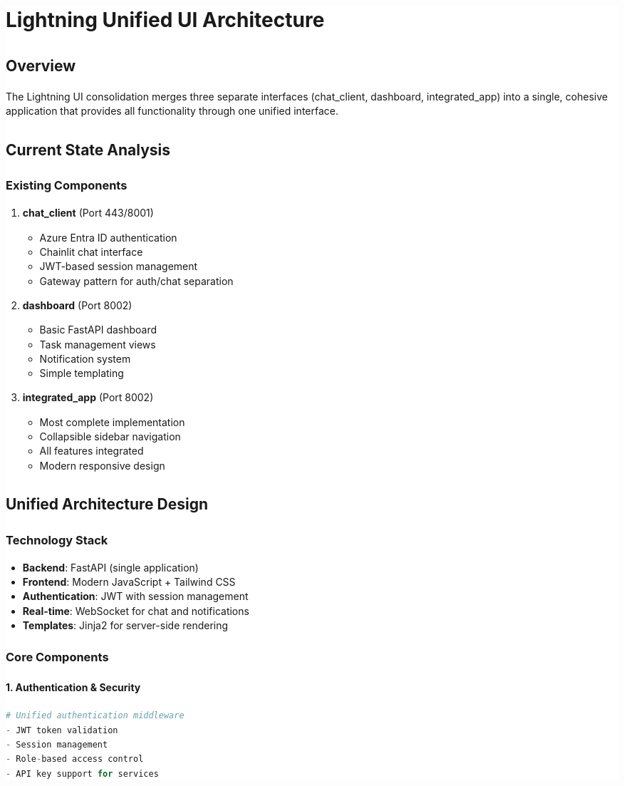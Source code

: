 # Lightning Unified UI Architecture

## Overview

The Lightning UI consolidation merges three separate interfaces (chat_client, dashboard, integrated_app) into a single, cohesive application that provides all functionality through one unified interface.

## Current State Analysis

### Existing Components

1. **chat_client** (Port 443/8001)
   - Azure Entra ID authentication
   - Chainlit chat interface
   - JWT-based session management
   - Gateway pattern for auth/chat separation

2. **dashboard** (Port 8002)
   - Basic FastAPI dashboard
   - Task management views
   - Notification system
   - Simple templating

3. **integrated_app** (Port 8002)
   - Most complete implementation
   - Collapsible sidebar navigation
   - All features integrated
   - Modern responsive design

## Unified Architecture Design

### Technology Stack
- **Backend**: FastAPI (single application)
- **Frontend**: Modern JavaScript + Tailwind CSS
- **Authentication**: JWT with session management
- **Real-time**: WebSocket for chat and notifications
- **Templates**: Jinja2 for server-side rendering

### Core Components

#### 1. Authentication & Security
```python
# Unified authentication middleware
- JWT token validation
- Session management
- Role-based access control
- API key support for services
```
